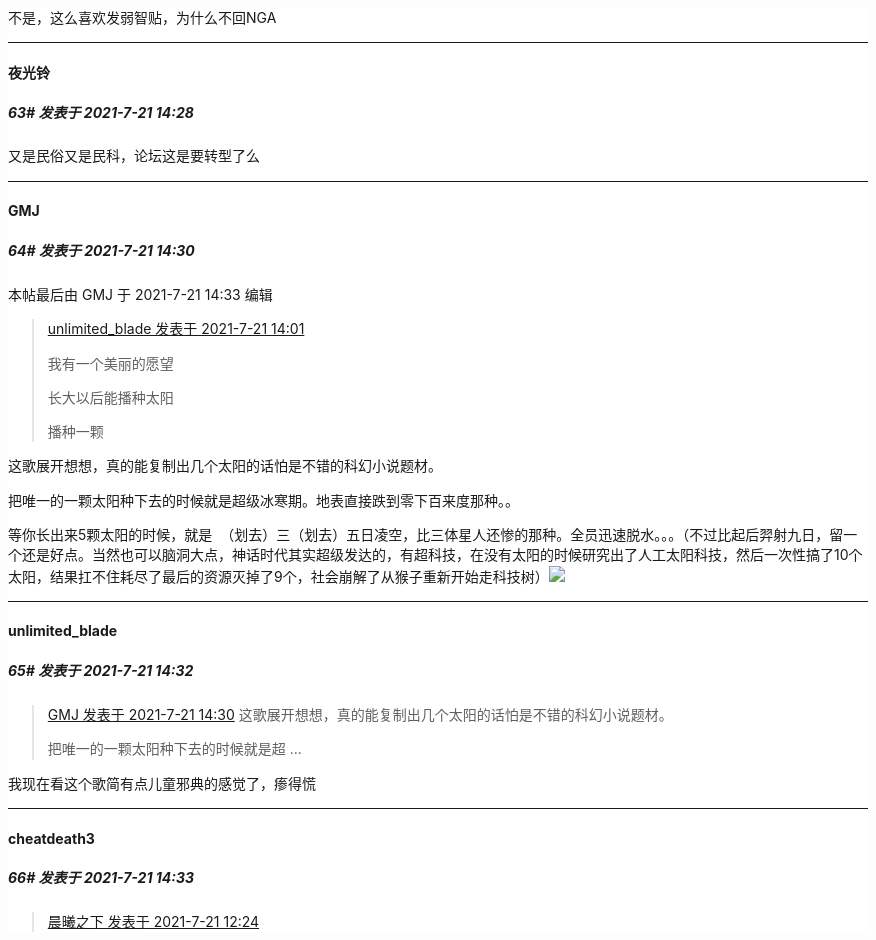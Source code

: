 
不是，这么喜欢发弱智贴，为什么不回NGA


*****

####  夜光铃  
##### 63#       发表于 2021-7-21 14:28


又是民俗又是民科，论坛这是要转型了么


*****

####  GMJ  
##### 64#       发表于 2021-7-21 14:30


 本帖最后由 GMJ 于 2021-7-21 14:33 编辑 
<blockquote><a href="httphttps://bbs.saraba1st.com/2b/forum.php?mod=redirect&amp;goto=findpost&amp;pid=52044792&amp;ptid=2016620" target="_blank">unlimited_blade 发表于 2021-7-21 14:01</a>

我有一个美丽的愿望

长大以后能播种太阳

播种一颗</blockquote>
这歌展开想想，真的能复制出几个太阳的话怕是不错的科幻小说题材。


把唯一的一颗太阳种下去的时候就是超级冰寒期。地表直接跌到零下百来度那种。。

等你长出来5颗太阳的时候，就是  （划去）三（划去）五日凌空，比三体星人还惨的那种。全员迅速脱水。。。（不过比起后羿射九日，留一个还是好点。当然也可以脑洞大点，神话时代其实超级发达的，有超科技，在没有太阳的时候研究出了人工太阳科技，然后一次性搞了10个太阳，结果扛不住耗尽了最后的资源灭掉了9个，社会崩解了从猴子重新开始走科技树）<img src="https://static.saraba1st.com/image/smiley/face2017/044.png" referrerpolicy="no-referrer">


*****

####  unlimited_blade  
##### 65#       发表于 2021-7-21 14:32


<blockquote><a href="httphttps://bbs.saraba1st.com/2b/forum.php?mod=redirect&amp;goto=findpost&amp;pid=52045116&amp;ptid=2016620" target="_blank">GMJ 发表于 2021-7-21 14:30</a>
这歌展开想想，真的能复制出几个太阳的话怕是不错的科幻小说题材。


把唯一的一颗太阳种下去的时候就是超 ...</blockquote>
我现在看这个歌简有点儿童邪典的感觉了，瘆得慌


*****

####  cheatdeath3  
##### 66#       发表于 2021-7-21 14:33


<blockquote><a href="httphttps://bbs.saraba1st.com/2b/forum.php?mod=redirect&amp;goto=findpost&amp;pid=52043612&amp;ptid=2016620" target="_blank">晨曦之下 发表于 2021-7-21 12:24</a>
